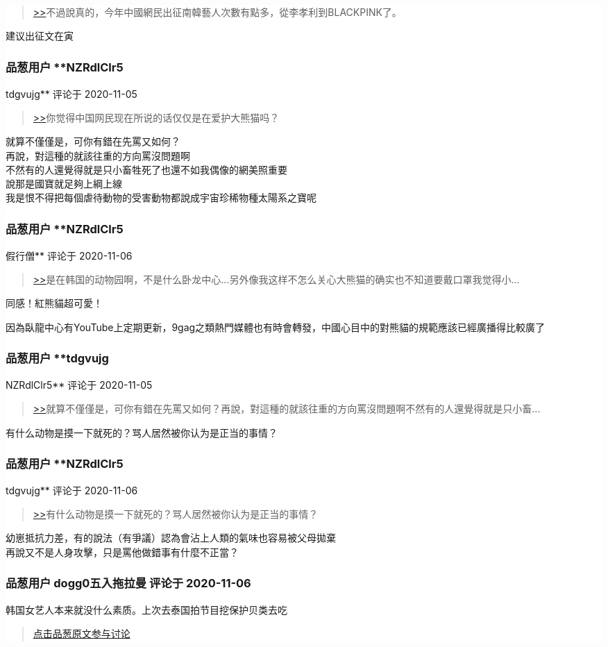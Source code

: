 > [\>>]( "/video/item_id-30748#")不過說真的，今年中國網民出征南韓藝人次數有點多，從李孝利到BLACKPINK了。

建议出征文在寅
        


            
### 品葱用户 **NZRdlClr5 
tdgvujg** 评论于 2020-11-05
        
> [\>>]( "/video/item_id-30743#")你觉得中国网民现在所说的话仅仅是在爱护大熊猫吗？

  
就算不僅僅是，可你有錯在先罵又如何？  
再說，對這種的就該往重的方向罵沒問題啊  
不然有的人還覺得就是只小畜牲死了也還不如我偶像的網美照重要  
說那是國寶就足夠上綱上線  
我是恨不得把每個虐待動物的受害動物都說成宇宙珍稀物種太陽系之寶呢
        


            
### 品葱用户 **NZRdlClr5 
假行僧** 评论于 2020-11-06
        
> [\>>]( "/video/item_id-30741#")是在韩国的动物园啊，不是什么卧龙中心...另外像我这样不怎么关心大熊猫的确实也不知道要戴口罩我觉得小...

  
同感！紅熊貓超可愛！  
  
因為臥龍中心有YouTube上定期更新，9gag之類熱門媒體也有時會轉發，中國心目中的對熊貓的規範應該已經廣播得比較廣了
        


            
### 品葱用户 **tdgvujg 
NZRdlClr5** 评论于 2020-11-05
        
> [\>>]( "/video/item_id-30750#")就算不僅僅是，可你有錯在先罵又如何？再說，對這種的就該往重的方向罵沒問題啊不然有的人還覺得就是只小畜...

  
有什么动物是摸一下就死的？骂人居然被你认为是正当的事情？
        


            
### 品葱用户 **NZRdlClr5 
tdgvujg** 评论于 2020-11-06
        
> [\>>]( "/video/item_id-30753#")有什么动物是摸一下就死的？骂人居然被你认为是正当的事情？

  
幼崽抵抗力差，有的說法（有爭議）認為會沾上人類的氣味也容易被父母拋棄  
再說又不是人身攻擊，只是罵他做錯事有什麼不正當？
        


            
### 品葱用户 **dogg0五入拖拉曼** 评论于 2020-11-06
        
韩国女艺人本来就没什么素质。上次去泰国拍节目挖保护贝类去吃
        






> [点击品葱原文参与讨论](https://pincong.rocks/video/3329)

